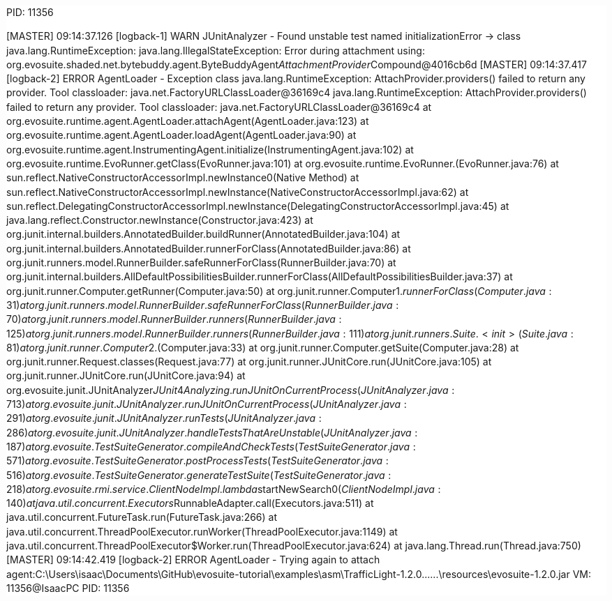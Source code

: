   PID: 11356

[MASTER] 09:14:37.126 [logback-1] WARN  JUnitAnalyzer - Found unstable test named initializationError -> class java.lang.RuntimeException: java.lang.IllegalStateException: Error during attachment using: org.evosuite.shaded.net.bytebuddy.agent.ByteBuddyAgent$AttachmentProvider$Compound@4016cb6d
[MASTER] 09:14:37.417 [logback-2] ERROR AgentLoader - Exception class java.lang.RuntimeException: AttachProvider.providers() failed to return any provider. Tool classloader: java.net.FactoryURLClassLoader@36169c4
java.lang.RuntimeException: AttachProvider.providers() failed to return any provider. Tool classloader: java.net.FactoryURLClassLoader@36169c4
at org.evosuite.runtime.agent.AgentLoader.attachAgent(AgentLoader.java:123)
at org.evosuite.runtime.agent.AgentLoader.loadAgent(AgentLoader.java:90)
at org.evosuite.runtime.agent.InstrumentingAgent.initialize(InstrumentingAgent.java:102)
at org.evosuite.runtime.EvoRunner.getClass(EvoRunner.java:101)
at org.evosuite.runtime.EvoRunner.<init>(EvoRunner.java:76)
at sun.reflect.NativeConstructorAccessorImpl.newInstance0(Native Method)
at sun.reflect.NativeConstructorAccessorImpl.newInstance(NativeConstructorAccessorImpl.java:62)
at sun.reflect.DelegatingConstructorAccessorImpl.newInstance(DelegatingConstructorAccessorImpl.java:45)
at java.lang.reflect.Constructor.newInstance(Constructor.java:423)
at org.junit.internal.builders.AnnotatedBuilder.buildRunner(AnnotatedBuilder.java:104)
at org.junit.internal.builders.AnnotatedBuilder.runnerForClass(AnnotatedBuilder.java:86)
at org.junit.runners.model.RunnerBuilder.safeRunnerForClass(RunnerBuilder.java:70)
at org.junit.internal.builders.AllDefaultPossibilitiesBuilder.runnerForClass(AllDefaultPossibilitiesBuilder.java:37)
at org.junit.runner.Computer.getRunner(Computer.java:50)
at org.junit.runner.Computer$1.runnerForClass(Computer.java:31)
at org.junit.runners.model.RunnerBuilder.safeRunnerForClass(RunnerBuilder.java:70)
at org.junit.runners.model.RunnerBuilder.runners(RunnerBuilder.java:125)
at org.junit.runners.model.RunnerBuilder.runners(RunnerBuilder.java:111)
at org.junit.runners.Suite.<init>(Suite.java:81)
at org.junit.runner.Computer$2.<init>(Computer.java:33)
at org.junit.runner.Computer.getSuite(Computer.java:28)
at org.junit.runner.Request.classes(Request.java:77)
at org.junit.runner.JUnitCore.run(JUnitCore.java:105)
at org.junit.runner.JUnitCore.run(JUnitCore.java:94)
at org.evosuite.junit.JUnitAnalyzer$JUnit4Analyzing.runJUnitOnCurrentProcess(JUnitAnalyzer.java:713)
at org.evosuite.junit.JUnitAnalyzer.runJUnitOnCurrentProcess(JUnitAnalyzer.java:291)
at org.evosuite.junit.JUnitAnalyzer.runTests(JUnitAnalyzer.java:286)
at org.evosuite.junit.JUnitAnalyzer.handleTestsThatAreUnstable(JUnitAnalyzer.java:187)
at org.evosuite.TestSuiteGenerator.compileAndCheckTests(TestSuiteGenerator.java:571)
at org.evosuite.TestSuiteGenerator.postProcessTests(TestSuiteGenerator.java:516)
at org.evosuite.TestSuiteGenerator.generateTestSuite(TestSuiteGenerator.java:218)
at org.evosuite.rmi.service.ClientNodeImpl.lambda$startNewSearch$0(ClientNodeImpl.java:140)
at java.util.concurrent.Executors$RunnableAdapter.call(Executors.java:511)
at java.util.concurrent.FutureTask.run(FutureTask.java:266)
at java.util.concurrent.ThreadPoolExecutor.runWorker(ThreadPoolExecutor.java:1149)
at java.util.concurrent.ThreadPoolExecutor$Worker.run(ThreadPoolExecutor.java:624)
at java.lang.Thread.run(Thread.java:750)
[MASTER] 09:14:42.419 [logback-2] ERROR AgentLoader - Trying again to attach agent:C:\Users\isaac\Documents\GitHub\evosuite-tutorial\examples\asm\TrafficLight-1.2.0\..\..\..\resources\evosuite-1.2.0.jar
VM: 11356@IsaacPC
PID: 11356
